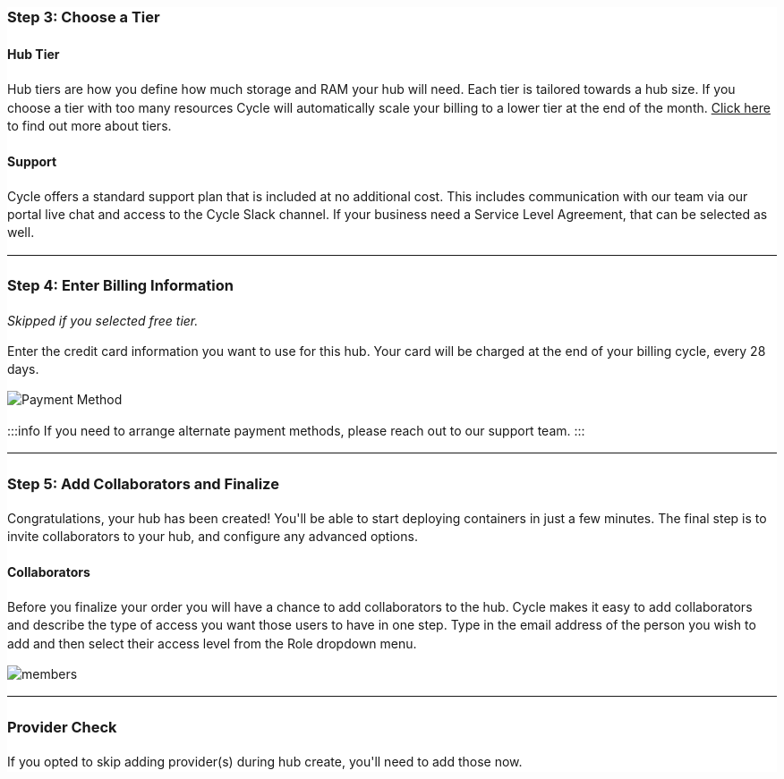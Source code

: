 
### Step 3: Choose a Tier

#### Hub Tier

Hub tiers are how you define how much storage and RAM your hub will need. Each tier is tailored towards a hub size. If you choose a tier with too many resources Cycle will automatically scale your billing to a lower tier at the end of the month. [Click here](http://www.google.com) to find out more about tiers.

#### Support

Cycle offers a standard support plan that is included at no additional cost. This includes communication with our team via our portal live chat and access to the Cycle Slack channel. If your business need a Service Level Agreement, that can be selected as well.

---

### Step 4: Enter Billing Information

_Skipped if you selected free tier._

Enter the credit card information you want to use for this hub. Your card will be charged at the end of your billing cycle, every 28 days.

![Payment Method](/imgs/getting-started/quick-start/payment-method.png)

:::info
If you need to arrange alternate payment methods, please reach out to our support team.
:::

---

### Step 5: Add Collaborators and Finalize

Congratulations, your hub has been created! You'll be able to start deploying containers in just a few minutes. The final step is to invite collaborators to your hub, and configure any advanced options.

#### Collaborators

Before you finalize your order you will have a chance to add collaborators to the hub. Cycle makes it easy to add collaborators and describe the type of access you want those users to have in one step. Type in the email address of the person you wish to add and then select their access level from the Role dropdown menu.

![members](/imgs/getting-started/quick-start/members.png)

---

### Provider Check

If you opted to skip adding provider(s) during hub create, you'll need to add those now.

